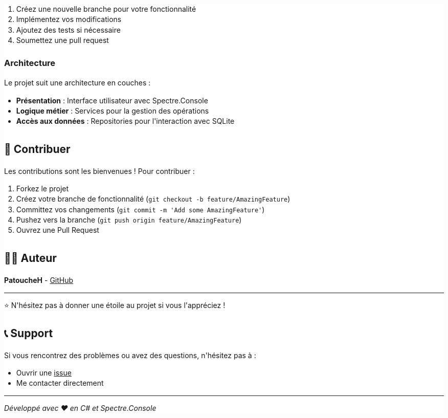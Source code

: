 1. Créez une nouvelle branche pour votre fonctionnalité
2. Implémentez vos modifications
3. Ajoutez des tests si nécessaire
4. Soumettez une pull request

### Architecture

Le projet suit une architecture en couches :

- **Présentation** : Interface utilisateur avec Spectre.Console
- **Logique métier** : Services pour la gestion des opérations
- **Accès aux données** : Repositories pour l'interaction avec SQLite

## 🤝 Contribuer

Les contributions sont les bienvenues ! Pour contribuer :

1. Forkez le projet
2. Créez votre branche de fonctionnalité (`git checkout -b feature/AmazingFeature`)
3. Committez vos changements (`git commit -m 'Add some AmazingFeature'`)
4. Pushez vers la branche (`git push origin feature/AmazingFeature`)
5. Ouvrez une Pull Request

## 👨‍💻 Auteur

**PatoucheH** - [GitHub](https://github.com/PatoucheH)

---

⭐ N'hésitez pas à donner une étoile au projet si vous l'appréciez !

## 📞 Support

Si vous rencontrez des problèmes ou avez des questions, n'hésitez pas à :

- Ouvrir une [issue](https://github.com/PatoucheH/AmusementParkProject/issues)
- Me contacter directement

---

_Développé avec ❤️ en C# et Spectre.Console_

